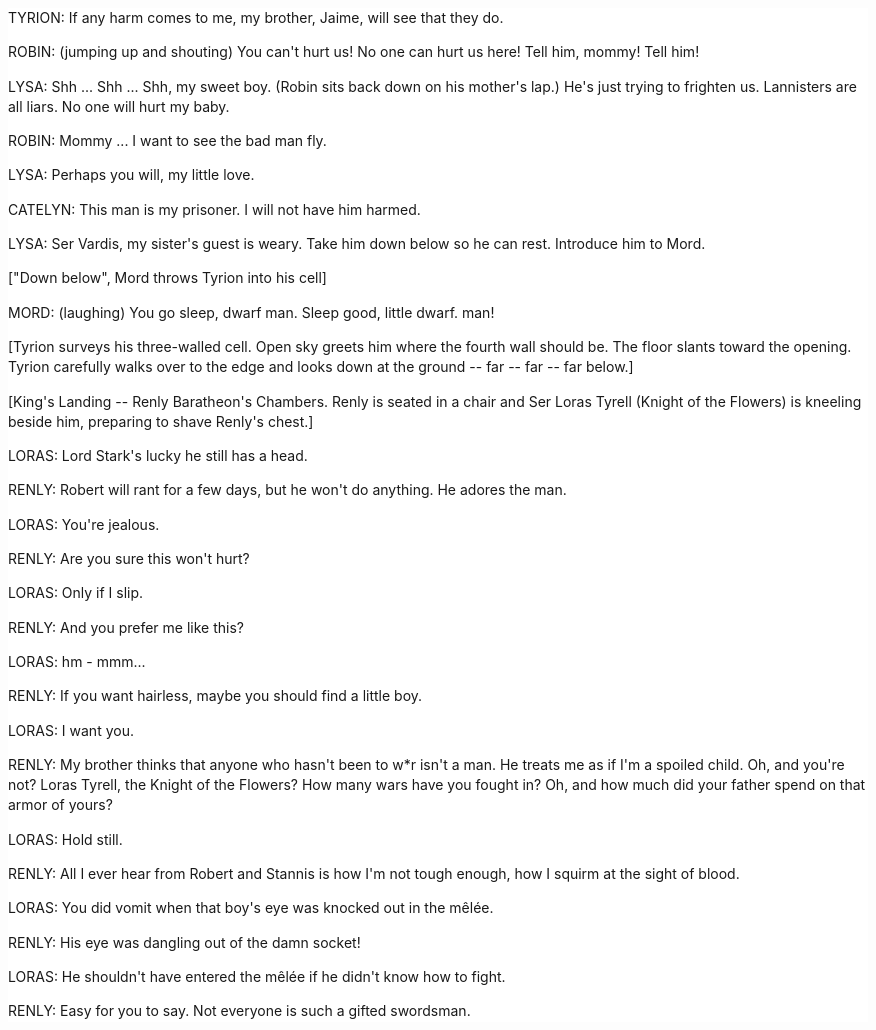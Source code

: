 TYRION: If any harm comes to me, my brother, Jaime, will see that they do.

ROBIN: (jumping up and shouting) You can't hurt us! No one can hurt us here! Tell him, mommy! Tell him!

LYSA: Shh ... Shh ... Shh, my sweet boy. (Robin sits back down on his mother's lap.) He's just trying to frighten us. Lannisters are all liars. No one will hurt my baby.

ROBIN: Mommy ... I want to see the bad man fly.

LYSA: Perhaps you will, my little love.

CATELYN: This man is my prisoner. I will not have him harmed.

LYSA: Ser Vardis, my sister's guest is weary. Take him down below so he can rest. Introduce him to Mord.

\["Down below", Mord throws Tyrion into his cell\]

MORD: (laughing) You go sleep, dwarf man. Sleep good, little dwarf. man!

\[Tyrion surveys his three-walled cell. Open sky greets him where the fourth wall should be. The floor slants toward the opening. Tyrion carefully walks over to the edge and looks down at the ground -- far -- far -- far below.\]

\[King's Landing -- Renly Baratheon's Chambers. Renly is seated in a chair and Ser Loras Tyrell (Knight of the Flowers) is kneeling beside him, preparing to shave Renly's chest.\]

LORAS: Lord Stark's lucky he still has a head.

RENLY: Robert will rant for a few days, but he won't do anything. He adores the man.

LORAS: You're jealous.

RENLY: Are you sure this won't hurt?

LORAS: Only if I slip.

RENLY: And you prefer me like this?

LORAS: hm - mmm...

RENLY: If you want hairless, maybe you should find a little boy.

LORAS: I want you.

RENLY: My brother thinks that anyone who hasn't been to w\*r isn't a man. He treats me as if I'm a spoiled child. Oh, and you're not? Loras Tyrell, the Knight of the Flowers? How many wars have you fought in? Oh, and how much did your father spend on that armor of yours?

LORAS: Hold still.

RENLY: All I ever hear from Robert and Stannis is how I'm not tough enough, how I squirm at the sight of blood.

LORAS: You did vomit when that boy's eye was knocked out in the mêlée.

RENLY: His eye was dangling out of the damn socket!

LORAS: He shouldn't have entered the mêlée if he didn't know how to fight.

RENLY: Easy for you to say. Not everyone is such a gifted swordsman.
